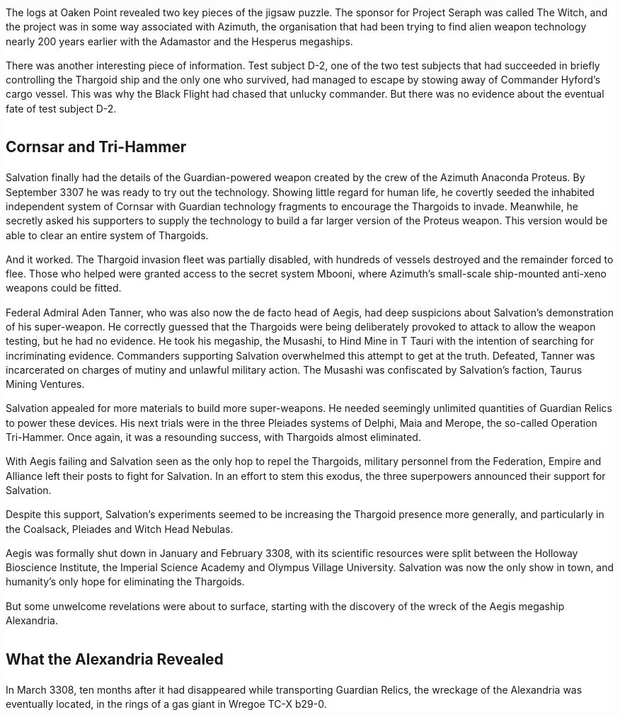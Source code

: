 The logs at Oaken Point revealed two key pieces of the jigsaw puzzle. The sponsor for Project Seraph was called The Witch, and the project was in some way associated with Azimuth, the organisation that had been trying to find alien weapon technology nearly 200 years earlier with the Adamastor and the Hesperus megaships.

There was another interesting piece of information. Test subject D-2, one of the two test subjects that had succeeded in briefly controlling the Thargoid ship and the only one who survived, had managed to escape by stowing away of Commander Hyford’s cargo vessel. This was why the Black Flight had chased that unlucky commander. But there was no evidence about the eventual fate of test subject D-2.

## Cornsar and Tri-Hammer

Salvation finally had the details of the Guardian-powered weapon created by the crew of the Azimuth Anaconda Proteus. By September 3307 he was ready to try out the technology. Showing little regard for human life, he covertly seeded the inhabited independent system of Cornsar with Guardian technology fragments to encourage the Thargoids to invade. Meanwhile, he secretly asked his supporters to supply the technology to build a far larger version of the Proteus weapon. This version would be able to clear an entire system of Thargoids.

And it worked. The Thargoid invasion fleet was partially disabled, with hundreds of vessels destroyed and the remainder forced to flee. Those who helped were granted access to the secret system Mbooni, where Azimuth’s small-scale ship-mounted anti-xeno weapons could be fitted.

Federal Admiral Aden Tanner, who was also now the de facto head of Aegis, had deep suspicions about Salvation’s demonstration of his super-weapon. He correctly guessed that the Thargoids were being deliberately provoked to attack to allow the weapon testing, but he had no evidence. He took his megaship, the Musashi, to Hind Mine in T Tauri with the intention of searching for incriminating evidence. Commanders supporting Salvation overwhelmed this attempt to get at the truth. Defeated, Tanner was incarcerated on charges of mutiny and unlawful military action. The Musashi was confiscated by Salvation’s faction, Taurus Mining Ventures.

Salvation appealed for more materials to build more super-weapons. He needed seemingly unlimited quantities of Guardian Relics to power these devices. His next trials were in the three Pleiades systems of Delphi, Maia and Merope, the so-called Operation Tri-Hammer. Once again, it was a resounding success, with Thargoids almost eliminated.

With Aegis failing and Salvation seen as the only hop to repel the Thargoids, military personnel from the Federation, Empire and Alliance left their posts to fight for Salvation. In an effort to stem this exodus, the three superpowers announced their support for Salvation.

Despite this support, Salvation’s experiments seemed to be increasing the Thargoid presence more generally, and particularly in the Coalsack, Pleiades and Witch Head Nebulas.

Aegis was formally shut down in January and February 3308, with its scientific resources were split between the Holloway Bioscience Institute, the Imperial Science Academy and Olympus Village University. Salvation was now the only show in town, and humanity’s only hope for eliminating the Thargoids.

But some unwelcome revelations were about to surface, starting with the discovery of the wreck of the Aegis megaship Alexandria.

## What the Alexandria Revealed

In March 3308, ten months after it had disappeared while transporting Guardian Relics, the wreckage of the Alexandria was eventually located, in the rings of a gas giant in Wregoe TC-X b29-0.
